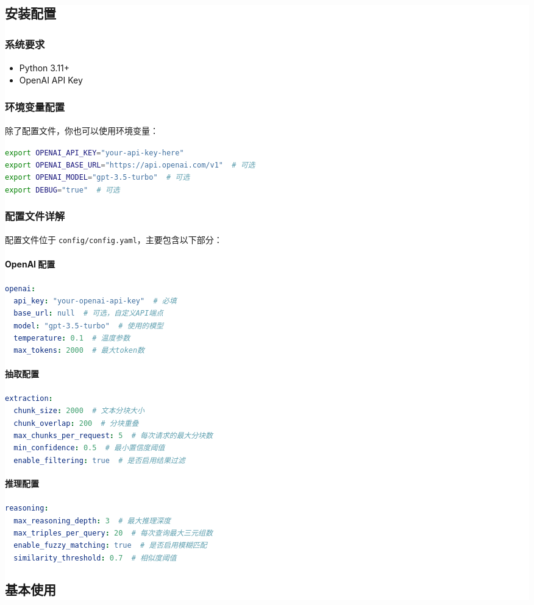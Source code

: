 ## 安装配置

### 系统要求

- Python 3.11+
- OpenAI API Key

### 环境变量配置

除了配置文件，你也可以使用环境变量：

```bash
export OPENAI_API_KEY="your-api-key-here"
export OPENAI_BASE_URL="https://api.openai.com/v1"  # 可选
export OPENAI_MODEL="gpt-3.5-turbo"  # 可选
export DEBUG="true"  # 可选
```

### 配置文件详解

配置文件位于 `config/config.yaml`，主要包含以下部分：

#### OpenAI 配置
```yaml
openai:
  api_key: "your-openai-api-key"  # 必填
  base_url: null  # 可选，自定义API端点
  model: "gpt-3.5-turbo"  # 使用的模型
  temperature: 0.1  # 温度参数
  max_tokens: 2000  # 最大token数
```

#### 抽取配置
```yaml
extraction:
  chunk_size: 2000  # 文本分块大小
  chunk_overlap: 200  # 分块重叠
  max_chunks_per_request: 5  # 每次请求的最大分块数
  min_confidence: 0.5  # 最小置信度阈值
  enable_filtering: true  # 是否启用结果过滤
```

#### 推理配置
```yaml
reasoning:
  max_reasoning_depth: 3  # 最大推理深度
  max_triples_per_query: 20  # 每次查询最大三元组数
  enable_fuzzy_matching: true  # 是否启用模糊匹配
  similarity_threshold: 0.7  # 相似度阈值
```

## 基本使用
